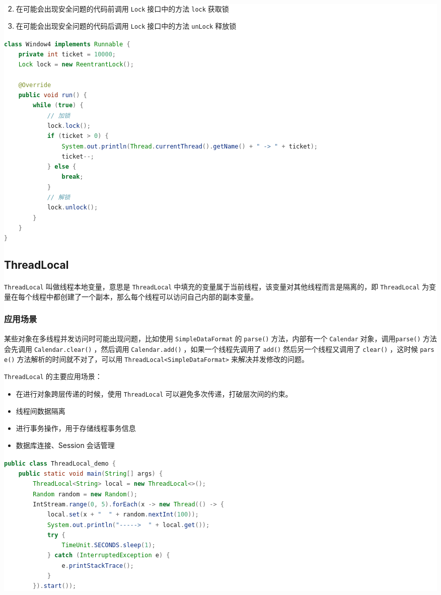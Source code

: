 2. 在可能会出现安全问题的代码前调用 `Lock` 接口中的方法 `lock` 获取锁

3. 在可能会出现安全问题的代码后调用 `Lock` 接口中的方法 `unLock` 释放锁

```java
class Window4 implements Runnable {
    private int ticket = 10000;
    Lock lock = new ReentrantLock();

    @Override
    public void run() {
        while (true) {
            // 加锁
            lock.lock();
            if (ticket > 0) {
                System.out.println(Thread.currentThread().getName() + " -> " + ticket);
                ticket--;
            } else {
                break;
            }
            // 解锁
            lock.unlock();
        }
    }
}
```





## ThreadLocal

`ThreadLocal` 叫做线程本地变量，意思是 `ThreadLocal` 中填充的变量属于当前线程，该变量对其他线程而言是隔离的，即 `ThreadLocal` 为变量在每个线程中都创建了一个副本，那么每个线程可以访问自己内部的副本变量。



### 应用场景

某些对象在多线程并发访问时可能出现问题，比如使用 `SimpleDataFormat` 的 `parse()` 方法，内部有一个 `Calendar` 对象，调用`parse()` 方法会先调用 `Calendar.clear()` ，然后调用 `Calendar.add()` ，如果一个线程先调用了 `add()` 然后另一个线程又调用了 `clear()` ，这时候 `parse()` 方法解析的时间就不对了，可以用 `ThreadLocal<SimpleDataFormat>` 来解决并发修改的问题。



`ThreadLocal` 的主要应用场景：

- 在进行对象跨层传递的时候，使用 `ThreadLocal` 可以避免多次传递，打破层次间的约束。

- 线程间数据隔离

- 进行事务操作，用于存储线程事务信息

- 数据库连接、Session 会话管理

  

```java
public class ThreadLocal_demo {
    public static void main(String[] args) {
        ThreadLocal<String> local = new ThreadLocal<>();
        Random random = new Random();
        IntStream.range(0, 5).forEach(x -> new Thread(() -> {
            local.set(x + "  " + random.nextInt(100));
            System.out.println("----->  " + local.get());
            try {
                TimeUnit.SECONDS.sleep(1);
            } catch (InterruptedException e) {
                e.printStackTrace();
            }
        }).start());
```